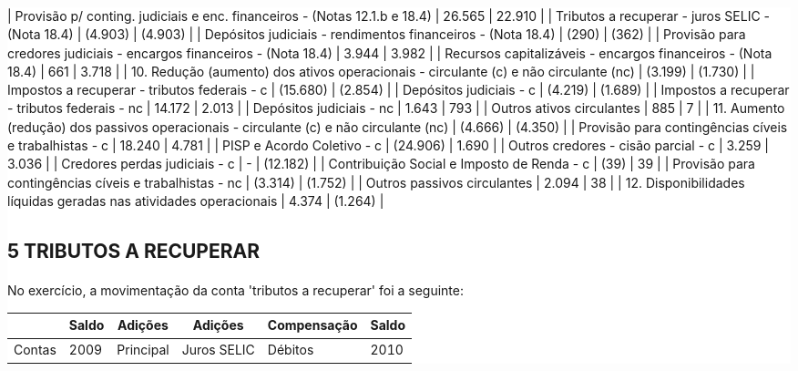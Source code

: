 | Provisão p/ conting. judiciais e enc. financeiros - (Notas 12.1.b e 18.4)                       | 26.565                                                                              | 22.910                                                                              |
| Tributos a recuperar - juros SELIC - (Nota 18.4)                                                | (4.903)                                                                             | (4.903)                                                                             |
| Depósitos judiciais - rendimentos financeiros - (Nota 18.4)                                     | (290)                                                                               | (362)                                                                               |
| Provisão para credores judiciais - encargos financeiros - (Nota 18.4)                           | 3.944                                                                               | 3.982                                                                               |
| Recursos capitalizáveis - encargos financeiros - (Nota 18.4)                                    | 661                                                                                 | 3.718                                                                               |
| 10. Redução (aumento) dos ativos operacionais - circulante (c) e não circulante (nc)            | (3.199)                                                                             | (1.730)                                                                             |
| Impostos a recuperar - tributos federais - c                                                    | (15.680)                                                                            | (2.854)                                                                             |
| Depósitos judiciais - c                                                                         | (4.219)                                                                             | (1.689)                                                                             |
| Impostos a recuperar - tributos federais - nc                                                   | 14.172                                                                              | 2.013                                                                               |
| Depósitos judiciais - nc                                                                        | 1.643                                                                               | 793                                                                                 |
| Outros ativos circulantes                                                                       | 885                                                                                 | 7                                                                                   |
| 11. Aumento (redução) dos passivos operacionais - circulante (c) e não circulante (nc)          | (4.666)                                                                             | (4.350)                                                                             |
| Provisão para contingências cíveis e trabalhistas - c                                           | 18.240                                                                              | 4.781                                                                               |
| PISP e Acordo Coletivo - c                                                                      | (24.906)                                                                            | 1.690                                                                               |
| Outros credores - cisão parcial - c                                                             | 3.259                                                                               | 3.036                                                                               |
| Credores perdas judiciais - c                                                                   | -                                                                                   | (12.182)                                                                            |
| Contribuição Social e Imposto de Renda - c                                                      | (39)                                                                                | 39                                                                                  |
| Provisão para contingências cíveis e trabalhistas - nc                                          | (3.314)                                                                             | (1.752)                                                                             |
| Outros passivos circulantes                                                                     | 2.094                                                                               | 38                                                                                  |
| 12. Disponibilidades líquidas geradas nas atividades operacionais                               | 4.374                                                                               | (1.264)                                                                             |



## 5 TRIBUTOS A RECUPERAR

No exercício, a movimentação da conta 'tributos a recuperar' foi a seguinte:

|                                                                           |    Saldo | Adições   | Adições     | Compensação   |    Saldo |
|---------------------------------------------------------------------------|----------|-----------|-------------|---------------|----------|
| Contas                                                                    | 2009     | Principal | Juros SELIC | Débitos       | 2010     |